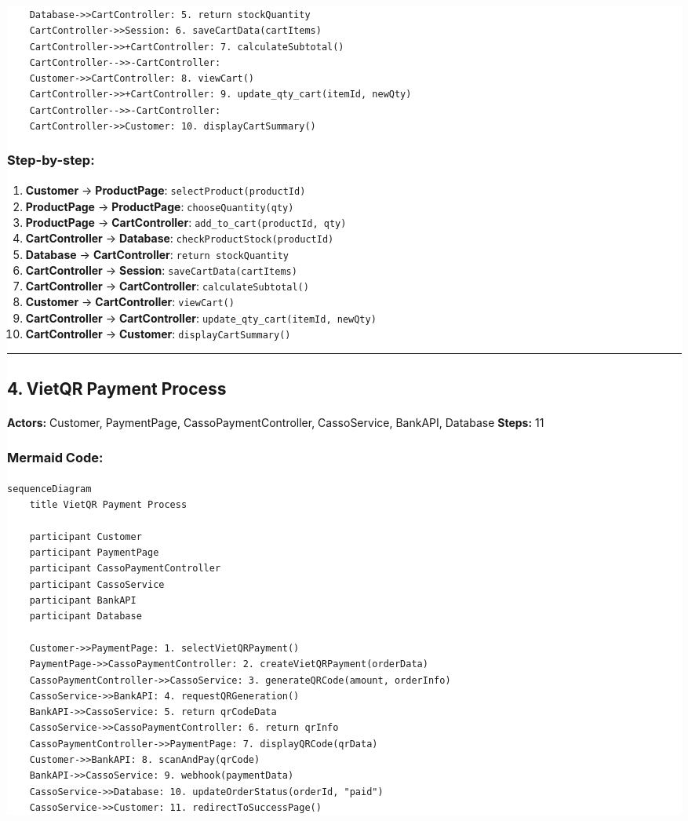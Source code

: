 ```mermaid
    Database->>CartController: 5. return stockQuantity
    CartController->>Session: 6. saveCartData(cartItems)
    CartController->>+CartController: 7. calculateSubtotal()
    CartController-->>-CartController: 
    Customer->>CartController: 8. viewCart()
    CartController->>+CartController: 9. update_qty_cart(itemId, newQty)
    CartController-->>-CartController: 
    CartController->>Customer: 10. displayCartSummary()
```

### Step-by-step:
1. **Customer** → **ProductPage**: `selectProduct(productId)`
2. **ProductPage** → **ProductPage**: `chooseQuantity(qty)`
3. **ProductPage** → **CartController**: `add_to_cart(productId, qty)`
4. **CartController** → **Database**: `checkProductStock(productId)`
5. **Database** → **CartController**: `return stockQuantity`
6. **CartController** → **Session**: `saveCartData(cartItems)`
7. **CartController** → **CartController**: `calculateSubtotal()`
8. **Customer** → **CartController**: `viewCart()`
9. **CartController** → **CartController**: `update_qty_cart(itemId, newQty)`
10. **CartController** → **Customer**: `displayCartSummary()`

---

## 4. VietQR Payment Process

**Actors:** Customer, PaymentPage, CassoPaymentController, CassoService, BankAPI, Database
**Steps:** 11

### Mermaid Code:
```mermaid
sequenceDiagram
    title VietQR Payment Process

    participant Customer
    participant PaymentPage
    participant CassoPaymentController
    participant CassoService
    participant BankAPI
    participant Database

    Customer->>PaymentPage: 1. selectVietQRPayment()
    PaymentPage->>CassoPaymentController: 2. createVietQRPayment(orderData)
    CassoPaymentController->>CassoService: 3. generateQRCode(amount, orderInfo)
    CassoService->>BankAPI: 4. requestQRGeneration()
    BankAPI->>CassoService: 5. return qrCodeData
    CassoService->>CassoPaymentController: 6. return qrInfo
    CassoPaymentController->>PaymentPage: 7. displayQRCode(qrData)
    Customer->>BankAPI: 8. scanAndPay(qrCode)
    BankAPI->>CassoService: 9. webhook(paymentData)
    CassoService->>Database: 10. updateOrderStatus(orderId, "paid")
    CassoService->>Customer: 11. redirectToSuccessPage()
```
